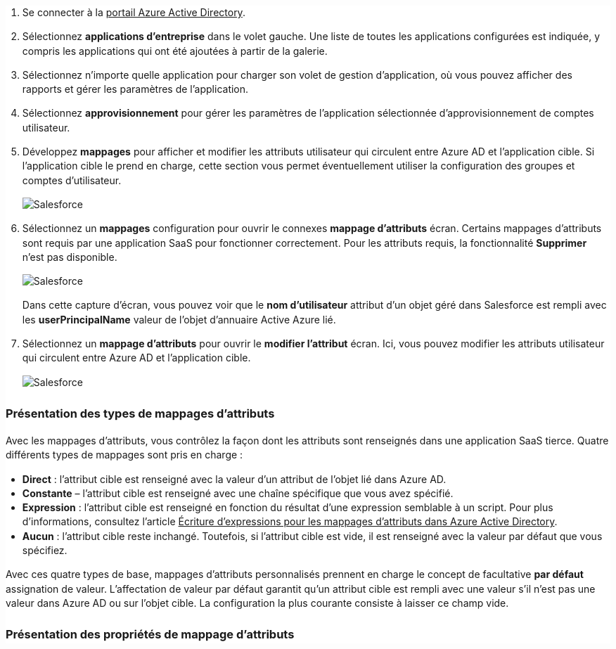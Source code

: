 1. Se connecter à la [portail Azure Active Directory](https://aad.portal.azure.com).

1. Sélectionnez **applications d’entreprise** dans le volet gauche. Une liste de toutes les applications configurées est indiquée, y compris les applications qui ont été ajoutées à partir de la galerie.

1. Sélectionnez n’importe quelle application pour charger son volet de gestion d’application, où vous pouvez afficher des rapports et gérer les paramètres de l’application.

1. Sélectionnez **approvisionnement** pour gérer les paramètres de l’application sélectionnée d’approvisionnement de comptes utilisateur.

1. Développez **mappages** pour afficher et modifier les attributs utilisateur qui circulent entre Azure AD et l’application cible. Si l’application cible le prend en charge, cette section vous permet éventuellement utiliser la configuration des groupes et comptes d’utilisateur.

   ![Salesforce](./media/customize-application-attributes/21.png) 

1. Sélectionnez un **mappages** configuration pour ouvrir le connexes **mappage d’attributs** écran. Certains mappages d’attributs sont requis par une application SaaS pour fonctionner correctement. Pour les attributs requis, la fonctionnalité **Supprimer** n’est pas disponible.

   ![Salesforce](./media/customize-application-attributes/22.png)

   Dans cette capture d’écran, vous pouvez voir que le **nom d’utilisateur** attribut d’un objet géré dans Salesforce est rempli avec les **userPrincipalName** valeur de l’objet d’annuaire Active Azure lié.

1. Sélectionnez un **mappage d’attributs** pour ouvrir le **modifier l’attribut** écran. Ici, vous pouvez modifier les attributs utilisateur qui circulent entre Azure AD et l’application cible.

   ![Salesforce](./media/customize-application-attributes/23.png)


### <a name="understanding-attribute-mapping-types"></a>Présentation des types de mappages d’attributs
Avec les mappages d’attributs, vous contrôlez la façon dont les attributs sont renseignés dans une application SaaS tierce. Quatre différents types de mappages sont pris en charge :

* **Direct** : l’attribut cible est renseigné avec la valeur d’un attribut de l’objet lié dans Azure AD.
* **Constante** – l’attribut cible est renseigné avec une chaîne spécifique que vous avez spécifié.
* **Expression** : l’attribut cible est renseigné en fonction du résultat d’une expression semblable à un script. 
  Pour plus d’informations, consultez l’article [Écriture d’expressions pour les mappages d’attributs dans Azure Active Directory](functions-for-customizing-application-data.md).
* **Aucun** : l’attribut cible reste inchangé. Toutefois, si l’attribut cible est vide, il est renseigné avec la valeur par défaut que vous spécifiez.

Avec ces quatre types de base, mappages d’attributs personnalisés prennent en charge le concept de facultative **par défaut** assignation de valeur. L’affectation de valeur par défaut garantit qu’un attribut cible est rempli avec une valeur s’il n’est pas une valeur dans Azure AD ou sur l’objet cible. La configuration la plus courante consiste à laisser ce champ vide.


### <a name="understanding-attribute-mapping-properties"></a>Présentation des propriétés de mappage d’attributs
